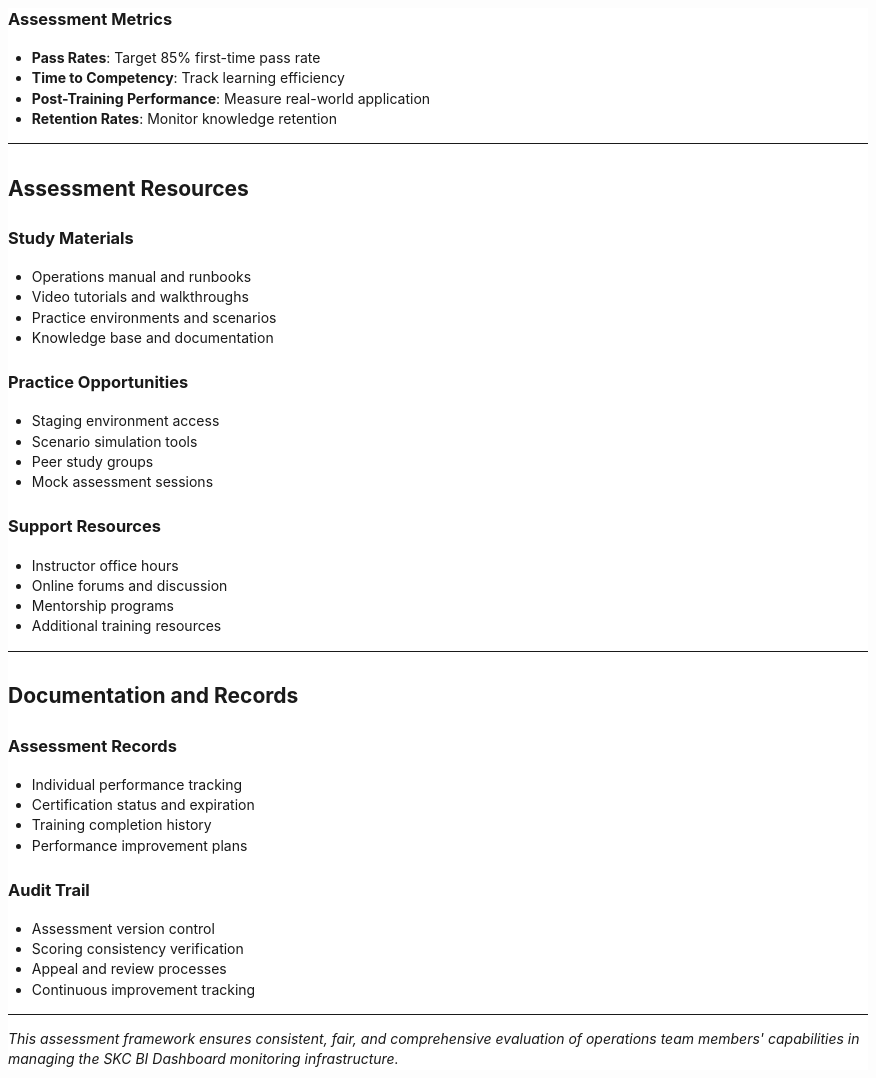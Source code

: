 ### Assessment Metrics

- **Pass Rates**: Target 85% first-time pass rate
- **Time to Competency**: Track learning efficiency
- **Post-Training Performance**: Measure real-world application
- **Retention Rates**: Monitor knowledge retention

---

## Assessment Resources

### Study Materials

- Operations manual and runbooks
- Video tutorials and walkthroughs
- Practice environments and scenarios
- Knowledge base and documentation

### Practice Opportunities

- Staging environment access
- Scenario simulation tools
- Peer study groups
- Mock assessment sessions

### Support Resources

- Instructor office hours
- Online forums and discussion
- Mentorship programs
- Additional training resources

---

## Documentation and Records

### Assessment Records

- Individual performance tracking
- Certification status and expiration
- Training completion history
- Performance improvement plans

### Audit Trail

- Assessment version control
- Scoring consistency verification
- Appeal and review processes
- Continuous improvement tracking

---

_This assessment framework ensures consistent, fair, and comprehensive evaluation of operations team members' capabilities in managing the SKC BI Dashboard monitoring infrastructure._
